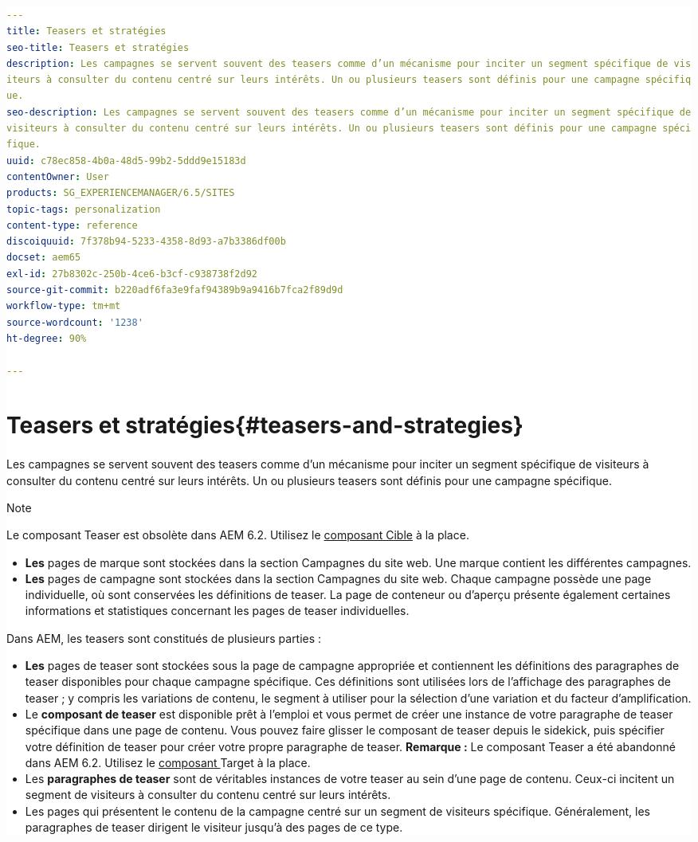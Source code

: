 ```yaml
---
title: Teasers et stratégies
seo-title: Teasers et stratégies
description: Les campagnes se servent souvent des teasers comme d’un mécanisme pour inciter un segment spécifique de visiteurs à consulter du contenu centré sur leurs intérêts. Un ou plusieurs teasers sont définis pour une campagne spécifique.
seo-description: Les campagnes se servent souvent des teasers comme d’un mécanisme pour inciter un segment spécifique de visiteurs à consulter du contenu centré sur leurs intérêts. Un ou plusieurs teasers sont définis pour une campagne spécifique.
uuid: c78ec858-4b0a-48d5-99b2-5ddd9e15183d
contentOwner: User
products: SG_EXPERIENCEMANAGER/6.5/SITES
topic-tags: personalization
content-type: reference
discoiquuid: 7f378b94-5233-4358-8d93-a7b3386df00b
docset: aem65
exl-id: 27b8302c-250b-4ce6-b3cf-c938738f2d92
source-git-commit: b220adf6fa3e9faf94389b9a9416b7fca2f89d9d
workflow-type: tm+mt
source-wordcount: '1238'
ht-degree: 90%

---
```


# Teasers et stratégies{#teasers-and-strategies}

Les campagnes se servent souvent des teasers comme d’un mécanisme pour inciter un segment spécifique de visiteurs à consulter du contenu centré sur leurs intérêts. Un ou plusieurs teasers sont définis pour une campagne spécifique.

>[!NOTE]
>
>Le composant Teaser est obsolète dans AEM 6.2. Utilisez le [composant Cible](/help/sites-authoring/content-targeting-touch.md) à la place.

* **Les** pages de marque sont stockées dans la section Campagnes du site web. Une marque contient les différentes campagnes.
* **Les** pages de campagne sont stockées dans la section Campagnes du site web. Chaque campagne possède une page individuelle, où sont conservées les définitions de teaser. La page de conteneur ou d’aperçu présente également certaines informations et statistiques concernant les pages de teaser individuelles.

Dans AEM, les teasers sont constitués de plusieurs parties :

* **Les** pages de teaser sont stockées sous la page de campagne appropriée et contiennent les définitions des paragraphes de teaser disponibles pour chaque campagne spécifique. Ces définitions sont utilisées lors de l’affichage des paragraphes de teaser ; y compris les variations de contenu, le segment à utiliser pour la sélection d’une variation et du facteur d’amplification.
* Le **composant de teaser** est disponible prêt à l’emploi et vous permet de créer une instance de votre paragraphe de teaser spécifique dans une page de contenu. Vous pouvez faire glisser le composant de teaser depuis le sidekick, puis spécifier votre définition de teaser pour créer votre propre paragraphe de teaser. **Remarque :** Le composant Teaser a été abandonné dans AEM 6.2. Utilisez le  [composant ](/help/sites-authoring/content-targeting-touch.md) Target à la place.
* Les **paragraphes de teaser** sont de véritables instances de votre teaser au sein d’une page de contenu. Ceux-ci incitent un segment de visiteurs à consulter du contenu centré sur leurs intérêts.
* Les pages qui présentent le contenu de la campagne centré sur un segment de visiteurs spécifique. Généralement, les paragraphes de teaser dirigent le visiteur jusqu’à des pages de ce type.
